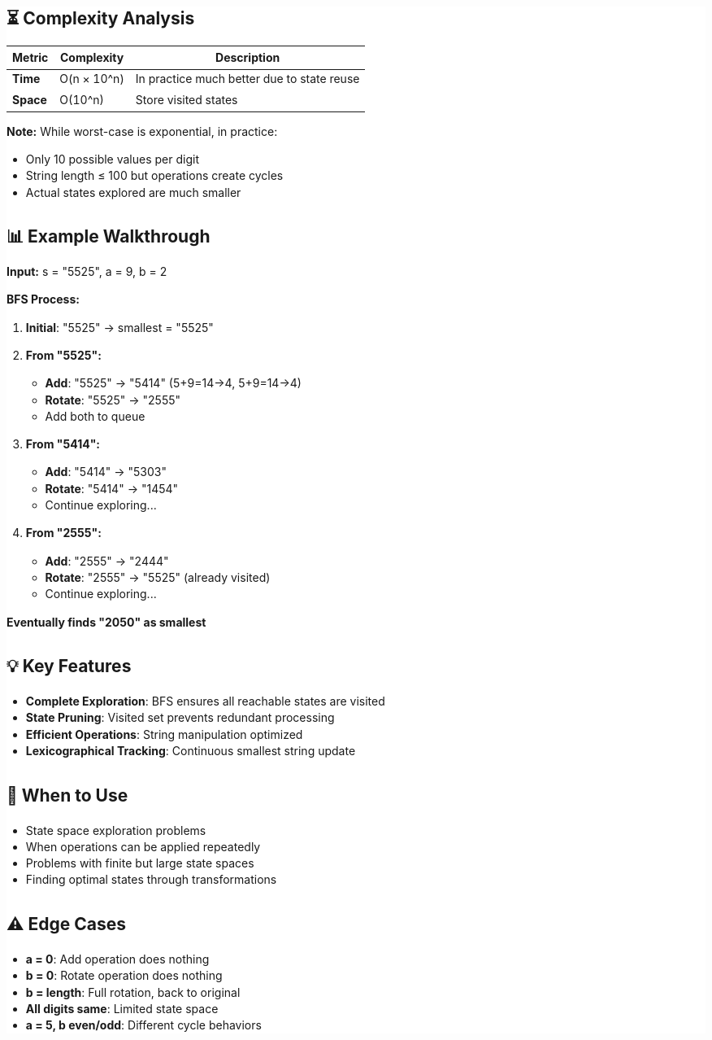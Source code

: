 ## ⏳ Complexity Analysis
| Metric          | Complexity | Description |
|-----------------|------------|-------------|
| **Time**        | O(n × 10^n) | In practice much better due to state reuse |
| **Space**       | O(10^n)    | Store visited states |

**Note:** While worst-case is exponential, in practice:
- Only 10 possible values per digit
- String length ≤ 100 but operations create cycles
- Actual states explored are much smaller

## 📊 Example Walkthrough
**Input:** s = "5525", a = 9, b = 2

**BFS Process:**
1. **Initial**: "5525" → smallest = "5525"
2. **From "5525":**
   - **Add**: "5525" → "5414" (5+9=14→4, 5+9=14→4)
   - **Rotate**: "5525" → "2555"
   - Add both to queue

3. **From "5414":**
   - **Add**: "5414" → "5303"
   - **Rotate**: "5414" → "1454"  
   - Continue exploring...

4. **From "2555":**
   - **Add**: "2555" → "2444"
   - **Rotate**: "2555" → "5525" (already visited)
   - Continue exploring...

**Eventually finds "2050" as smallest**

## 💡 Key Features
- **Complete Exploration**: BFS ensures all reachable states are visited
- **State Pruning**: Visited set prevents redundant processing
- **Efficient Operations**: String manipulation optimized
- **Lexicographical Tracking**: Continuous smallest string update

## 🚀 When to Use
- State space exploration problems
- When operations can be applied repeatedly
- Problems with finite but large state spaces
- Finding optimal states through transformations

## ⚠️ Edge Cases
- **a = 0**: Add operation does nothing
- **b = 0**: Rotate operation does nothing  
- **b = length**: Full rotation, back to original
- **All digits same**: Limited state space
- **a = 5, b even/odd**: Different cycle behaviors
